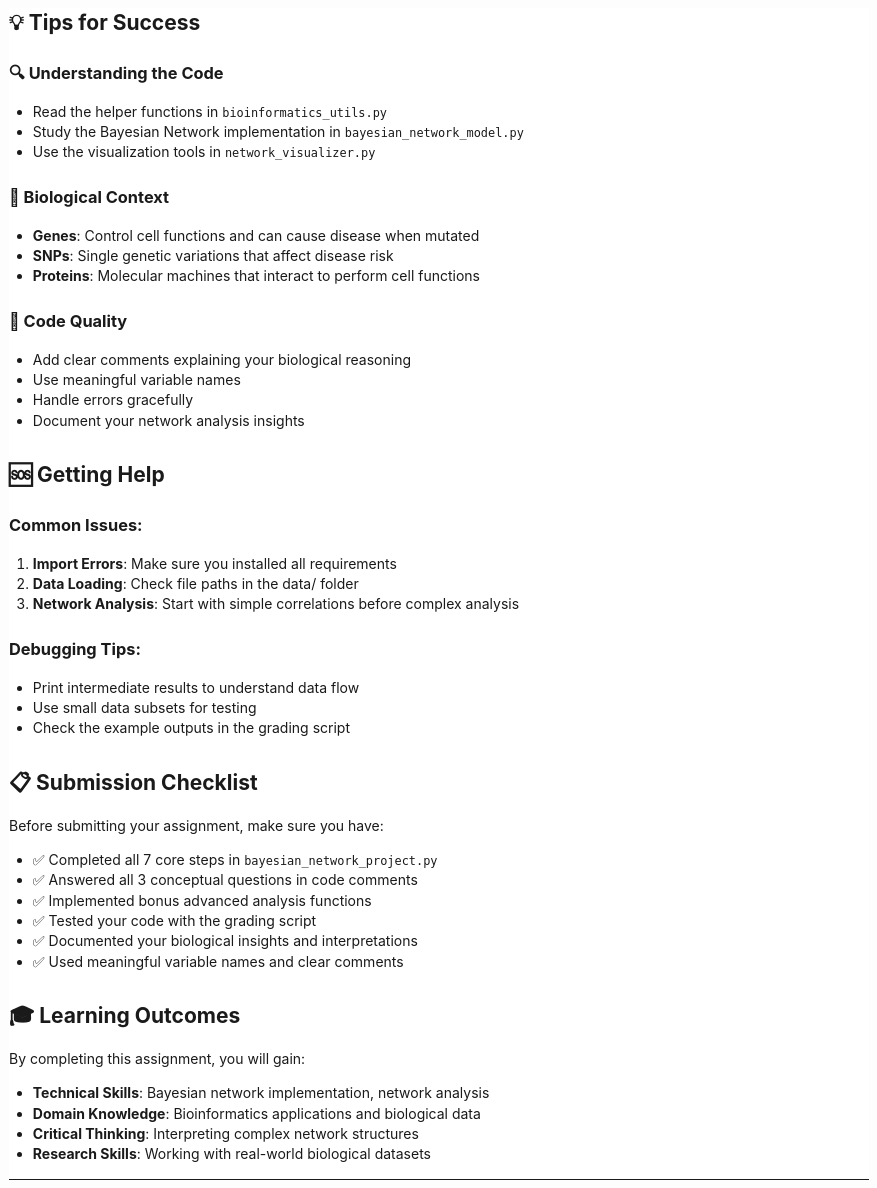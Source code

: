 ## 💡 Tips for Success

### 🔍 Understanding the Code
- Read the helper functions in `bioinformatics_utils.py`
- Study the Bayesian Network implementation in `bayesian_network_model.py`
- Use the visualization tools in `network_visualizer.py`

### 🧬 Biological Context
- **Genes**: Control cell functions and can cause disease when mutated
- **SNPs**: Single genetic variations that affect disease risk
- **Proteins**: Molecular machines that interact to perform cell functions

### 📝 Code Quality
- Add clear comments explaining your biological reasoning
- Use meaningful variable names
- Handle errors gracefully
- Document your network analysis insights

## 🆘 Getting Help

### Common Issues:
1. **Import Errors**: Make sure you installed all requirements
2. **Data Loading**: Check file paths in the data/ folder
3. **Network Analysis**: Start with simple correlations before complex analysis

### Debugging Tips:
- Print intermediate results to understand data flow
- Use small data subsets for testing
- Check the example outputs in the grading script

## 📋 Submission Checklist

Before submitting your assignment, make sure you have:

- ✅ Completed all 7 core steps in `bayesian_network_project.py`
- ✅ Answered all 3 conceptual questions in code comments
- ✅ Implemented bonus advanced analysis functions
- ✅ Tested your code with the grading script
- ✅ Documented your biological insights and interpretations
- ✅ Used meaningful variable names and clear comments

## 🎓 Learning Outcomes

By completing this assignment, you will gain:
- **Technical Skills**: Bayesian network implementation, network analysis
- **Domain Knowledge**: Bioinformatics applications and biological data
- **Critical Thinking**: Interpreting complex network structures
- **Research Skills**: Working with real-world biological datasets

---